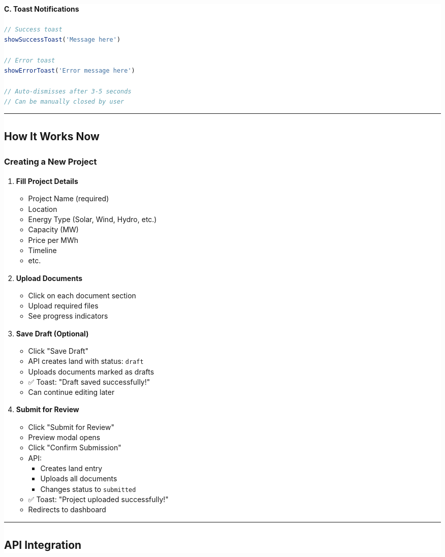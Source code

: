 #### C. Toast Notifications
```javascript
// Success toast
showSuccessToast('Message here')

// Error toast
showErrorToast('Error message here')

// Auto-dismisses after 3-5 seconds
// Can be manually closed by user
```

---

## How It Works Now

### Creating a New Project

1. **Fill Project Details**
   - Project Name (required)
   - Location
   - Energy Type (Solar, Wind, Hydro, etc.)
   - Capacity (MW)
   - Price per MWh
   - Timeline
   - etc.

2. **Upload Documents**
   - Click on each document section
   - Upload required files
   - See progress indicators

3. **Save Draft (Optional)**
   - Click "Save Draft"
   - API creates land with status: `draft`
   - Uploads documents marked as drafts
   - ✅ Toast: "Draft saved successfully!"
   - Can continue editing later

4. **Submit for Review**
   - Click "Submit for Review"
   - Preview modal opens
   - Click "Confirm Submission"
   - API:
     - Creates land entry
     - Uploads all documents
     - Changes status to `submitted`
   - ✅ Toast: "Project uploaded successfully!"
   - Redirects to dashboard

---

## API Integration
